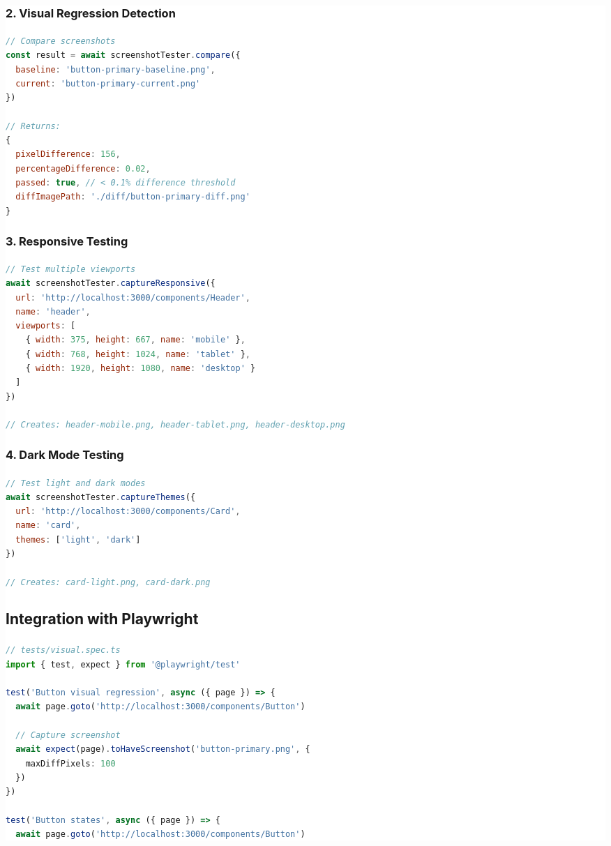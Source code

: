 ### 2. Visual Regression Detection

```javascript
// Compare screenshots
const result = await screenshotTester.compare({
  baseline: 'button-primary-baseline.png',
  current: 'button-primary-current.png'
})

// Returns:
{
  pixelDifference: 156,
  percentageDifference: 0.02,
  passed: true, // < 0.1% difference threshold
  diffImagePath: './diff/button-primary-diff.png'
}
```

### 3. Responsive Testing

```javascript
// Test multiple viewports
await screenshotTester.captureResponsive({
  url: 'http://localhost:3000/components/Header',
  name: 'header',
  viewports: [
    { width: 375, height: 667, name: 'mobile' },
    { width: 768, height: 1024, name: 'tablet' },
    { width: 1920, height: 1080, name: 'desktop' }
  ]
})

// Creates: header-mobile.png, header-tablet.png, header-desktop.png
```

### 4. Dark Mode Testing

```javascript
// Test light and dark modes
await screenshotTester.captureThemes({
  url: 'http://localhost:3000/components/Card',
  name: 'card',
  themes: ['light', 'dark']
})

// Creates: card-light.png, card-dark.png
```

## Integration with Playwright

```typescript
// tests/visual.spec.ts
import { test, expect } from '@playwright/test'

test('Button visual regression', async ({ page }) => {
  await page.goto('http://localhost:3000/components/Button')

  // Capture screenshot
  await expect(page).toHaveScreenshot('button-primary.png', {
    maxDiffPixels: 100
  })
})

test('Button states', async ({ page }) => {
  await page.goto('http://localhost:3000/components/Button')
```